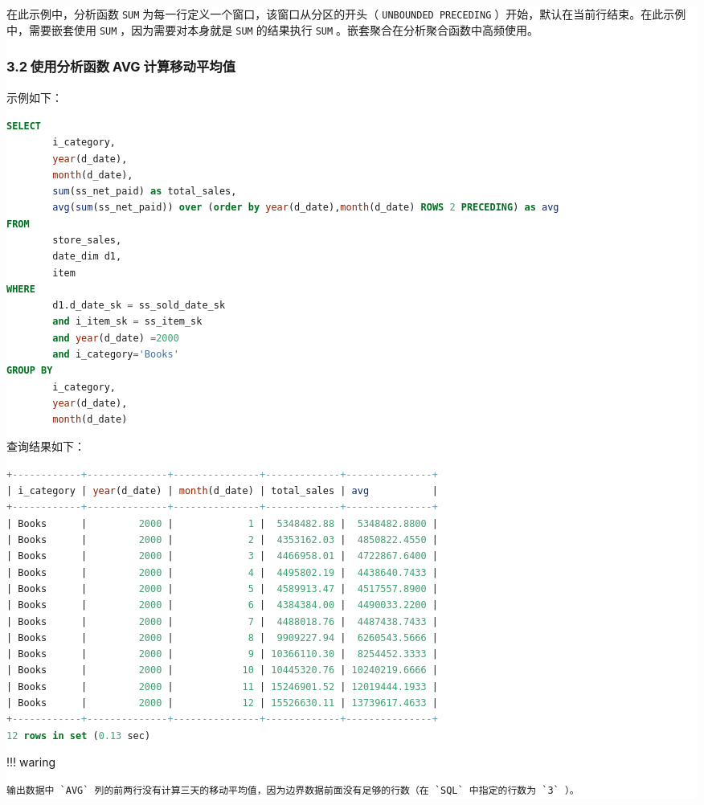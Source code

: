 在此示例中，分析函数 `SUM` 为每一行定义一个窗口，该窗口从分区的开头（ `UNBOUNDED PRECEDING` ）开始，默认在当前行结束。在此示例中，需要嵌套使用 `SUM` ，因为需要对本身就是 `SUM` 的结果执行 `SUM` 。嵌套聚合在分析聚合函数中高频使用。

### 3.2 使用分析函数 AVG 计算移动平均值

示例如下：

```sql
SELECT
        i_category,
        year(d_date),
        month(d_date),
        sum(ss_net_paid) as total_sales,
        avg(sum(ss_net_paid)) over (order by year(d_date),month(d_date) ROWS 2 PRECEDING) as avg
FROM
        store_sales,
        date_dim d1,
        item
WHERE
        d1.d_date_sk = ss_sold_date_sk
        and i_item_sk = ss_item_sk
        and year(d_date) =2000
        and i_category='Books'
GROUP BY
        i_category,
        year(d_date),
        month(d_date)
```

查询结果如下：

```sql
+------------+--------------+---------------+-------------+---------------+
| i_category | year(d_date) | month(d_date) | total_sales | avg           |
+------------+--------------+---------------+-------------+---------------+
| Books      |         2000 |             1 |  5348482.88 |  5348482.8800 |
| Books      |         2000 |             2 |  4353162.03 |  4850822.4550 |
| Books      |         2000 |             3 |  4466958.01 |  4722867.6400 |
| Books      |         2000 |             4 |  4495802.19 |  4438640.7433 |
| Books      |         2000 |             5 |  4589913.47 |  4517557.8900 |
| Books      |         2000 |             6 |  4384384.00 |  4490033.2200 |
| Books      |         2000 |             7 |  4488018.76 |  4487438.7433 |
| Books      |         2000 |             8 |  9909227.94 |  6260543.5666 |
| Books      |         2000 |             9 | 10366110.30 |  8254452.3333 |
| Books      |         2000 |            10 | 10445320.76 | 10240219.6666 |
| Books      |         2000 |            11 | 15246901.52 | 12019444.1933 |
| Books      |         2000 |            12 | 15526630.11 | 13739617.4633 |
+------------+--------------+---------------+-------------+---------------+
12 rows in set (0.13 sec)
```

!!! waring

    输出数据中 `AVG` 列的前两行没有计算三天的移动平均值，因为边界数据前面没有足够的行数（在 `SQL` 中指定的行数为 `3` ）。
